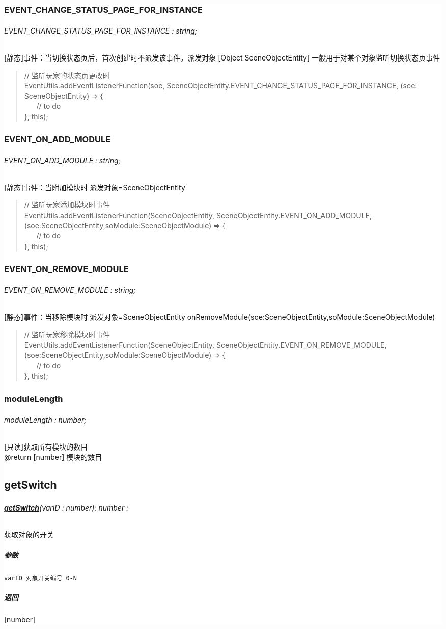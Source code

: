 
### EVENT_CHANGE_STATUS_PAGE_FOR_INSTANCE
###### EVENT_CHANGE_STATUS_PAGE_FOR_INSTANCE : string;
[静态]事件：当切换状态页后，首次创建时不派发该事件。派发对象 [Object SceneObjectEntity] 一般用于对某个对象监听切换状态页事件<br>
>// 监听玩家的状态页更改时<br>
>EventUtils.addEventListenerFunction(soe, SceneObjectEntity.EVENT_CHANGE_STATUS_PAGE_FOR_INSTANCE, (soe: SceneObjectEntity) => {<br>
>&nbsp;&nbsp;&nbsp;&nbsp;&nbsp;&nbsp;// to do<br>
>}, this);<br>
>


### EVENT_ON_ADD_MODULE
###### EVENT_ON_ADD_MODULE : string;
[静态]事件：当附加模块时 派发对象=SceneObjectEntity<br>
>// 监听玩家添加模块时事件<br>
>EventUtils.addEventListenerFunction(SceneObjectEntity, SceneObjectEntity.EVENT_ON_ADD_MODULE, (soe:SceneObjectEntity,soModule:SceneObjectModule) => {<br>
>&nbsp;&nbsp;&nbsp;&nbsp;&nbsp;&nbsp;// to do<br>
>}, this);<br>
>


### EVENT_ON_REMOVE_MODULE
###### EVENT_ON_REMOVE_MODULE : string;
[静态]事件：当移除模块时 派发对象=SceneObjectEntity onRemoveModule(soe:SceneObjectEntity,soModule:SceneObjectModule)<br>
>// 监听玩家移除模块时事件<br>
>EventUtils.addEventListenerFunction(SceneObjectEntity, SceneObjectEntity.EVENT_ON_REMOVE_MODULE, (soe:SceneObjectEntity,soModule:SceneObjectModule) => {<br>
>&nbsp;&nbsp;&nbsp;&nbsp;&nbsp;&nbsp;// to do<br>
>}, this);<br>
>


### moduleLength
###### moduleLength : number;
[只读]获取所有模块的数目<br>
@return [number] 模块的数目


## getSwitch
###### **[getSwitch](#getswitch)**(varID : number): number :
获取对象的开关
##### 参数
	varID 对象开关编号 0-N

##### 返回
[number]
